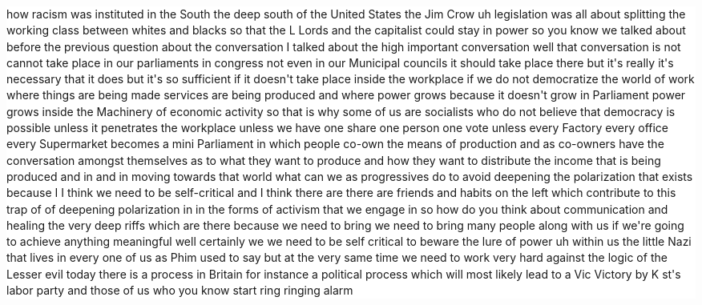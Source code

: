 how racism was instituted in the South
the deep south of the United States the
Jim Crow uh legislation was all about
splitting the working class between
whites and blacks so that the L Lords
and the capitalist could stay in
power so you know we talked about before
the previous question about the
conversation I talked about the high
important conversation well that
conversation is not cannot take place in
our parliaments in congress not even in
our Municipal councils it should take
place there but it's really it's
necessary that it does but it's so
sufficient if it doesn't take place
inside the
workplace if we do not democratize the
world of work where things are being
made services are being produced and
where power grows because it doesn't
grow in Parliament power grows inside
the Machinery of economic activity so
that is why some of us are socialists
who do not believe that democracy is
possible unless it penetrates the
workplace unless we have one share one
person one
vote unless every Factory every office
every Supermarket becomes a mini
Parliament in which people co-own the
means of production and as co-owners
have the conversation amongst themselves
as to what they want to produce and how
they want to distribute the income that
is being
produced and in and in moving towards
that
world what can we as progressives do to
avoid deepening the polarization that
exists because I I think we need to be
self-critical and I think there are
there are friends and habits on the left
which contribute to this trap of of
deepening polarization in in the forms
of activism that we engage in so how do
you think about communication and
healing the very deep riffs which are
there because we need to bring we need
to bring many people along with us if
we're going to achieve anything
meaningful well certainly we we need to
be self critical to beware the lure of
power uh within us the little Nazi that
lives in every one of us as Phim used to
say but at the very same time we need to
work very hard against the logic of the
Lesser
evil today there is a process in Britain
for instance a political process which
will most likely lead to a Vic Victory
by K st's labor
party and those of us
who you know start ring ringing alarm